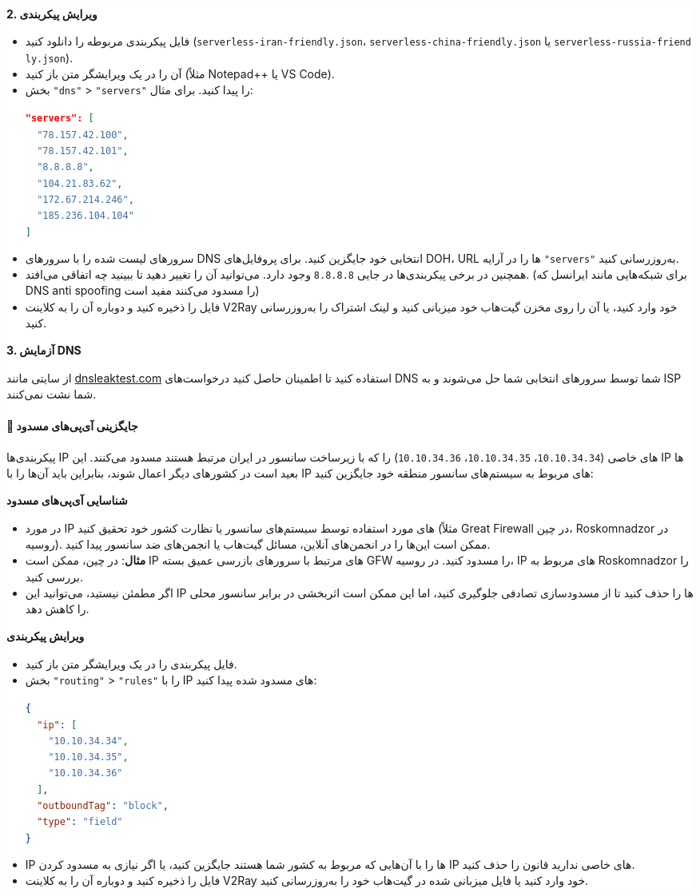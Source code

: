 **2. ویرایش پیکربندی**

- فایل پیکربندی مربوطه را دانلود کنید (`serverless-iran-friendly.json`، `serverless-china-friendly.json` یا `serverless-russia-friendly.json`).
- آن را در یک ویرایشگر متن باز کنید (مثلاً Notepad++ یا VS Code).
- بخش `"dns"` > `"servers"` را پیدا کنید. برای مثال:
  ```json
  "servers": [
    "78.157.42.100",
    "78.157.42.101",
    "8.8.8.8",
    "104.21.83.62",
    "172.67.214.246",
    "185.236.104.104"
  ]
  ```
- سرورهای لیست شده را با سرورهای DNS انتخابی خود جایگزین کنید. برای پروفایل‌های DOH، URL ها را در آرایه `"servers"` به‌روزرسانی کنید.
- همچنین در برخی پیکربندی‌ها در جایی `8.8.8.8` وجود دارد. می‌توانید آن را تغییر دهید تا ببینید چه اتفاقی می‌افتد. (برای شبکه‌هایی مانند ایرانسل که DNS anti spoofing را مسدود می‌کنند مفید است)
- فایل را ذخیره کنید و دوباره آن را به کلاینت V2Ray خود وارد کنید، یا آن را روی مخزن گیت‌هاب خود میزبانی کنید و لینک اشتراک را به‌روزرسانی کنید.

**3. آزمایش DNS**

از سایتی مانند [dnsleaktest.com](https://dnsleaktest.com) استفاده کنید تا اطمینان حاصل کنید درخواست‌های DNS شما توسط سرورهای انتخابی شما حل می‌شوند و به ISP شما نشت نمی‌کنند.

#### 🚫 جایگزینی آی‌پی‌های مسدود

پیکربندی‌ها IP های خاصی (`10.10.34.34`، `10.10.34.35`، `10.10.34.36`) را که با زیرساخت سانسور در ایران مرتبط هستند مسدود می‌کنند. این IP ها بعید است در کشورهای دیگر اعمال شوند، بنابراین باید آن‌ها را با IP های مربوط به سیستم‌های سانسور منطقه خود جایگزین کنید:

**شناسایی آی‌پی‌های مسدود**

- در مورد IP های مورد استفاده توسط سیستم‌های سانسور یا نظارت کشور خود تحقیق کنید (مثلاً Great Firewall در چین، Roskomnadzor در روسیه). ممکن است این‌ها را در انجمن‌های آنلاین، مسائل گیت‌هاب یا انجمن‌های ضد سانسور پیدا کنید.
- **مثال**: در چین، ممکن است IP های مرتبط با سرورهای بازرسی عمیق بسته GFW را مسدود کنید. در روسیه، IP های مربوط به Roskomnadzor را بررسی کنید.
- اگر مطمئن نیستید، می‌توانید این IP ها را حذف کنید تا از مسدودسازی تصادفی جلوگیری کنید، اما این ممکن است اثربخشی در برابر سانسور محلی را کاهش دهد.

**ویرایش پیکربندی**

- فایل پیکربندی را در یک ویرایشگر متن باز کنید.
- بخش `"routing"` > `"rules"` را با IP های مسدود شده پیدا کنید:
  ```json
  {
    "ip": [
      "10.10.34.34",
      "10.10.34.35",
      "10.10.34.36"
    ],
    "outboundTag": "block",
    "type": "field"
  }
  ```
- IP ها را با آن‌هایی که مربوط به کشور شما هستند جایگزین کنید، یا اگر نیازی به مسدود کردن IP های خاصی ندارید قانون را حذف کنید.
- فایل را ذخیره کنید و دوباره آن را به کلاینت V2Ray خود وارد کنید یا فایل میزبانی شده در گیت‌هاب خود را به‌روزرسانی کنید.
